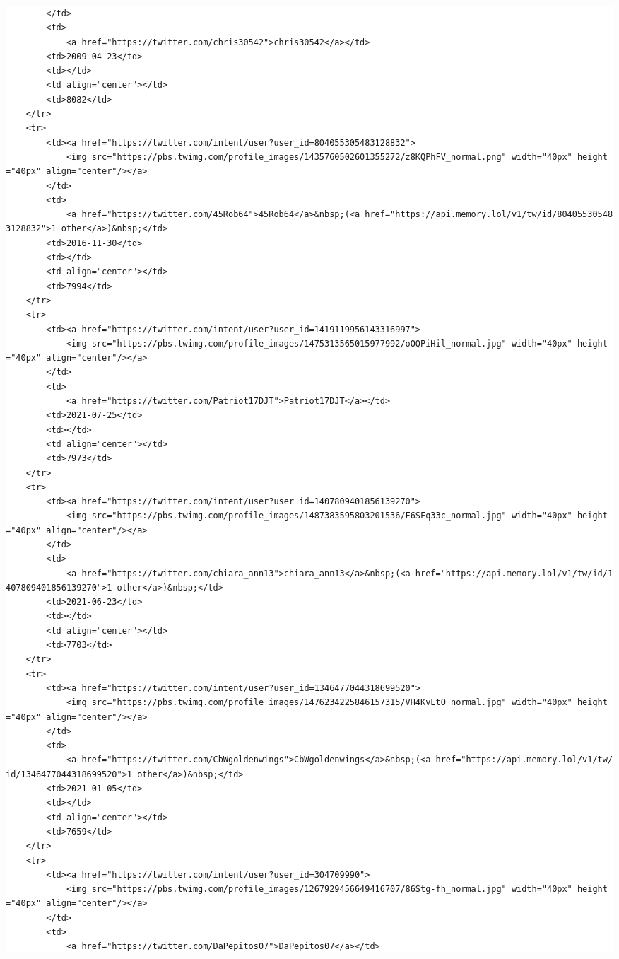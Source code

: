             </td>
            <td>
                <a href="https://twitter.com/chris30542">chris30542</a></td>
            <td>2009-04-23</td>
            <td></td>
            <td align="center"></td>
            <td>8082</td>
        </tr>
        <tr>
            <td><a href="https://twitter.com/intent/user?user_id=804055305483128832">
                <img src="https://pbs.twimg.com/profile_images/1435760502601355272/z8KQPhFV_normal.png" width="40px" height="40px" align="center"/></a>
            </td>
            <td>
                <a href="https://twitter.com/45Rob64">45Rob64</a>&nbsp;(<a href="https://api.memory.lol/v1/tw/id/804055305483128832">1 other</a>)&nbsp;</td>
            <td>2016-11-30</td>
            <td></td>
            <td align="center"></td>
            <td>7994</td>
        </tr>
        <tr>
            <td><a href="https://twitter.com/intent/user?user_id=1419119956143316997">
                <img src="https://pbs.twimg.com/profile_images/1475313565015977992/oOQPiHil_normal.jpg" width="40px" height="40px" align="center"/></a>
            </td>
            <td>
                <a href="https://twitter.com/Patriot17DJT">Patriot17DJT</a></td>
            <td>2021-07-25</td>
            <td></td>
            <td align="center"></td>
            <td>7973</td>
        </tr>
        <tr>
            <td><a href="https://twitter.com/intent/user?user_id=1407809401856139270">
                <img src="https://pbs.twimg.com/profile_images/1487383595803201536/F6SFq33c_normal.jpg" width="40px" height="40px" align="center"/></a>
            </td>
            <td>
                <a href="https://twitter.com/chiara_ann13">chiara_ann13</a>&nbsp;(<a href="https://api.memory.lol/v1/tw/id/1407809401856139270">1 other</a>)&nbsp;</td>
            <td>2021-06-23</td>
            <td></td>
            <td align="center"></td>
            <td>7703</td>
        </tr>
        <tr>
            <td><a href="https://twitter.com/intent/user?user_id=1346477044318699520">
                <img src="https://pbs.twimg.com/profile_images/1476234225846157315/VH4KvLtO_normal.jpg" width="40px" height="40px" align="center"/></a>
            </td>
            <td>
                <a href="https://twitter.com/CbWgoldenwings">CbWgoldenwings</a>&nbsp;(<a href="https://api.memory.lol/v1/tw/id/1346477044318699520">1 other</a>)&nbsp;</td>
            <td>2021-01-05</td>
            <td></td>
            <td align="center"></td>
            <td>7659</td>
        </tr>
        <tr>
            <td><a href="https://twitter.com/intent/user?user_id=304709990">
                <img src="https://pbs.twimg.com/profile_images/1267929456649416707/86Stg-fh_normal.jpg" width="40px" height="40px" align="center"/></a>
            </td>
            <td>
                <a href="https://twitter.com/DaPepitos07">DaPepitos07</a></td>